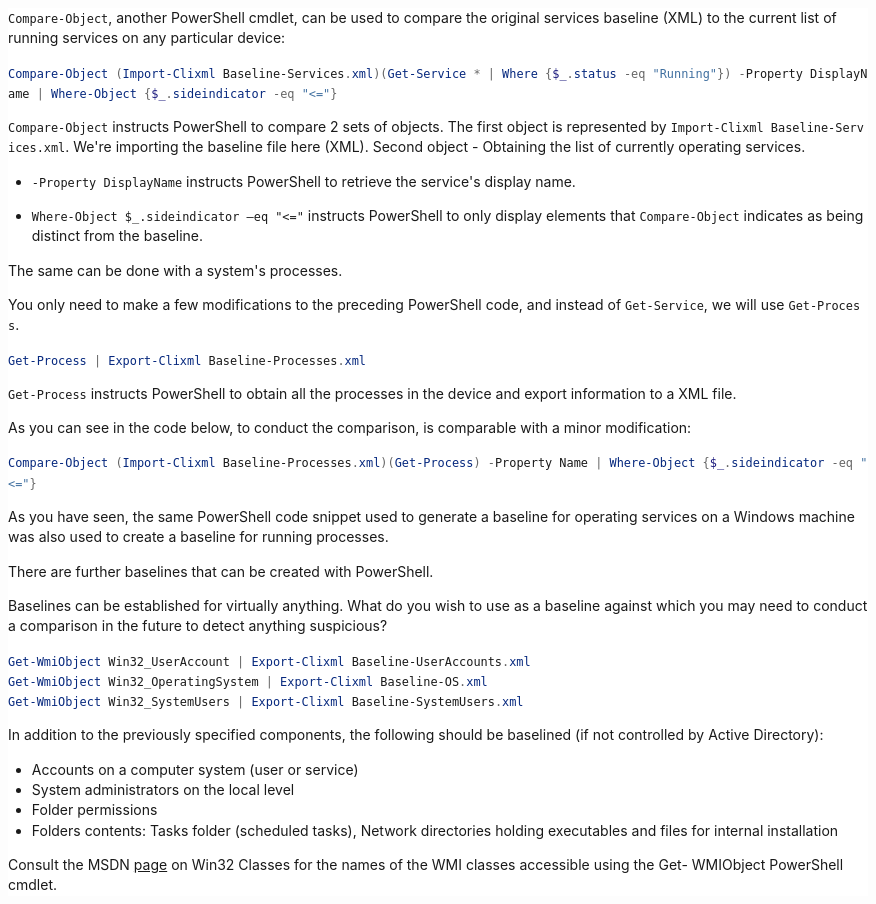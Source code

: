 `Compare-Object`, another PowerShell cmdlet, can be used to compare the original services baseline (XML) to the current list of running services on any particular device:

```powershell
Compare-Object (Import-Clixml Baseline-Services.xml)(Get-Service * | Where {$_.status -eq "Running"}) -Property DisplayName | Where-Object {$_.sideindicator -eq "<="}
```

`Compare-Object` instructs PowerShell to compare 2 sets of objects. The first object is represented by `Import-Clixml Baseline-Services.xml`. We're importing the baseline file here (XML). Second object - Obtaining the list of currently operating services.

- `-Property DisplayName` instructs PowerShell to retrieve the service's display name.

- `Where-Object $_.sideindicator –eq "<="` instructs PowerShell to only display elements that `Compare-Object` indicates as being distinct from the baseline. 

The same can be done with a system's processes.

You only need to make a few modifications to the preceding PowerShell code, and instead of `Get-Service`, we will use `Get-Process`. 

```powershell
Get-Process | Export-Clixml Baseline-Processes.xml
```

`Get-Process` instructs PowerShell to obtain all the processes in the device and export information to a XML file.

As you can see in the code below, to conduct the comparison, is comparable with a minor modification:

```powershell
Compare-Object (Import-Clixml Baseline-Processes.xml)(Get-Process) -Property Name | Where-Object {$_.sideindicator -eq "<="}
```

As you have seen, the same PowerShell code snippet used to generate a baseline for operating services on a Windows machine was also used to create a baseline for running processes.

There are further baselines that can be created with PowerShell. 

Baselines can be established for virtually anything. What do you wish to use as a baseline against which you may need to conduct a comparison in the future to detect anything suspicious? 

```powershell
Get-WmiObject Win32_UserAccount | Export-Clixml Baseline-UserAccounts.xml
Get-WmiObject Win32_OperatingSystem | Export-Clixml Baseline-OS.xml
Get-WmiObject Win32_SystemUsers | Export-Clixml Baseline-SystemUsers.xml
```

In addition to the previously specified components, the following should be baselined (if not controlled by Active Directory):
- Accounts on a computer system (user or service)
- System administrators on the local level
- Folder permissions
- Folders contents: Tasks folder (scheduled tasks), Network directories holding executables and files for internal installation 

Consult the MSDN [page](https://msdn.microsoft.com/en-us/library/aa394084(v=vs.85).aspx) on Win32 Classes for the names of the WMI classes accessible using the Get- WMIObject PowerShell cmdlet. 
